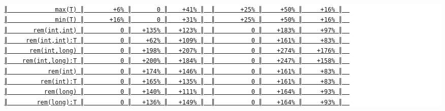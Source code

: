 <a href="https://htmlpreview.github.io/?https://github.com/libj/math/blob/master/src/test/html/BigIntPredicateTest.html#maxt"><code>║&nbsp;&nbsp;&nbsp;&nbsp;&nbsp;&nbsp;&nbsp;&nbsp;&nbsp;&nbsp;&nbsp;&nbsp;&nbsp;max(T)&nbsp;║&nbsp;&nbsp;&nbsp;&nbsp;&nbsp;&nbsp;&nbsp;&nbsp;+6%&nbsp;║&nbsp;&nbsp;&nbsp;&nbsp;&nbsp;&nbsp;&nbsp;0&nbsp;║&nbsp;&nbsp;&nbsp;&nbsp;+41%&nbsp;║&nbsp;&nbsp;║&nbsp;&nbsp;&nbsp;&nbsp;&nbsp;&nbsp;&nbsp;+25%&nbsp;║&nbsp;&nbsp;&nbsp;&nbsp;&nbsp;+50%&nbsp;║&nbsp;&nbsp;&nbsp;&nbsp;&nbsp;+16%&nbsp;║&nbsp;&nbsp;</code></a><br>
<a href="https://htmlpreview.github.io/?https://github.com/libj/math/blob/master/src/test/html/BigIntPredicateTest.html#mint"><code>║&nbsp;&nbsp;&nbsp;&nbsp;&nbsp;&nbsp;&nbsp;&nbsp;&nbsp;&nbsp;&nbsp;&nbsp;&nbsp;min(T)&nbsp;║&nbsp;&nbsp;&nbsp;&nbsp;&nbsp;&nbsp;&nbsp;+16%&nbsp;║&nbsp;&nbsp;&nbsp;&nbsp;&nbsp;&nbsp;&nbsp;0&nbsp;║&nbsp;&nbsp;&nbsp;&nbsp;+31%&nbsp;║&nbsp;&nbsp;║&nbsp;&nbsp;&nbsp;&nbsp;&nbsp;&nbsp;&nbsp;+25%&nbsp;║&nbsp;&nbsp;&nbsp;&nbsp;&nbsp;+50%&nbsp;║&nbsp;&nbsp;&nbsp;&nbsp;&nbsp;+16%&nbsp;║&nbsp;&nbsp;</code></a><br>
<a href="https://htmlpreview.github.io/?https://github.com/libj/math/blob/master/src/test/html/BigIntRemainderTest.html#remintint"><code>║&nbsp;&nbsp;&nbsp;&nbsp;&nbsp;&nbsp;&nbsp;rem(int,int)&nbsp;║&nbsp;&nbsp;&nbsp;&nbsp;&nbsp;&nbsp;&nbsp;&nbsp;&nbsp;&nbsp;0&nbsp;║&nbsp;&nbsp;&nbsp;+135%&nbsp;║&nbsp;&nbsp;&nbsp;+123%&nbsp;║&nbsp;&nbsp;║&nbsp;&nbsp;&nbsp;&nbsp;&nbsp;&nbsp;&nbsp;&nbsp;&nbsp;&nbsp;0&nbsp;║&nbsp;&nbsp;&nbsp;&nbsp;+183%&nbsp;║&nbsp;&nbsp;&nbsp;&nbsp;&nbsp;+97%&nbsp;║&nbsp;&nbsp;</code></a><br>
<a href="https://htmlpreview.github.io/?https://github.com/libj/math/blob/master/src/test/html/BigIntRemainderTest.html#remintintt"><code>║&nbsp;&nbsp;&nbsp;&nbsp;&nbsp;rem(int,int):T&nbsp;║&nbsp;&nbsp;&nbsp;&nbsp;&nbsp;&nbsp;&nbsp;&nbsp;&nbsp;&nbsp;0&nbsp;║&nbsp;&nbsp;&nbsp;&nbsp;+62%&nbsp;║&nbsp;&nbsp;&nbsp;+109%&nbsp;║&nbsp;&nbsp;║&nbsp;&nbsp;&nbsp;&nbsp;&nbsp;&nbsp;&nbsp;&nbsp;&nbsp;&nbsp;0&nbsp;║&nbsp;&nbsp;&nbsp;&nbsp;+161%&nbsp;║&nbsp;&nbsp;&nbsp;&nbsp;&nbsp;+83%&nbsp;║&nbsp;&nbsp;</code></a><br>
<a href="https://htmlpreview.github.io/?https://github.com/libj/math/blob/master/src/test/html/BigIntRemainderTest.html#remintlong"><code>║&nbsp;&nbsp;&nbsp;&nbsp;&nbsp;&nbsp;rem(int,long)&nbsp;║&nbsp;&nbsp;&nbsp;&nbsp;&nbsp;&nbsp;&nbsp;&nbsp;&nbsp;&nbsp;0&nbsp;║&nbsp;&nbsp;&nbsp;+198%&nbsp;║&nbsp;&nbsp;&nbsp;+207%&nbsp;║&nbsp;&nbsp;║&nbsp;&nbsp;&nbsp;&nbsp;&nbsp;&nbsp;&nbsp;&nbsp;&nbsp;&nbsp;0&nbsp;║&nbsp;&nbsp;&nbsp;&nbsp;+274%&nbsp;║&nbsp;&nbsp;&nbsp;&nbsp;+176%&nbsp;║&nbsp;&nbsp;</code></a><br>
<a href="https://htmlpreview.github.io/?https://github.com/libj/math/blob/master/src/test/html/BigIntRemainderTest.html#remintlongt"><code>║&nbsp;&nbsp;&nbsp;&nbsp;rem(int,long):T&nbsp;║&nbsp;&nbsp;&nbsp;&nbsp;&nbsp;&nbsp;&nbsp;&nbsp;&nbsp;&nbsp;0&nbsp;║&nbsp;&nbsp;&nbsp;+200%&nbsp;║&nbsp;&nbsp;&nbsp;+184%&nbsp;║&nbsp;&nbsp;║&nbsp;&nbsp;&nbsp;&nbsp;&nbsp;&nbsp;&nbsp;&nbsp;&nbsp;&nbsp;0&nbsp;║&nbsp;&nbsp;&nbsp;&nbsp;+247%&nbsp;║&nbsp;&nbsp;&nbsp;&nbsp;+158%&nbsp;║&nbsp;&nbsp;</code></a><br>
<a href="https://htmlpreview.github.io/?https://github.com/libj/math/blob/master/src/test/html/BigIntRemainderTest.html#remint"><code>║&nbsp;&nbsp;&nbsp;&nbsp;&nbsp;&nbsp;&nbsp;&nbsp;&nbsp;&nbsp;&nbsp;rem(int)&nbsp;║&nbsp;&nbsp;&nbsp;&nbsp;&nbsp;&nbsp;&nbsp;&nbsp;&nbsp;&nbsp;0&nbsp;║&nbsp;&nbsp;&nbsp;+174%&nbsp;║&nbsp;&nbsp;&nbsp;+146%&nbsp;║&nbsp;&nbsp;║&nbsp;&nbsp;&nbsp;&nbsp;&nbsp;&nbsp;&nbsp;&nbsp;&nbsp;&nbsp;0&nbsp;║&nbsp;&nbsp;&nbsp;&nbsp;+161%&nbsp;║&nbsp;&nbsp;&nbsp;&nbsp;&nbsp;+83%&nbsp;║&nbsp;&nbsp;</code></a><br>
<a href="https://htmlpreview.github.io/?https://github.com/libj/math/blob/master/src/test/html/BigIntRemainderTest.html#remintt"><code>║&nbsp;&nbsp;&nbsp;&nbsp;&nbsp;&nbsp;&nbsp;&nbsp;&nbsp;rem(int):T&nbsp;║&nbsp;&nbsp;&nbsp;&nbsp;&nbsp;&nbsp;&nbsp;&nbsp;&nbsp;&nbsp;0&nbsp;║&nbsp;&nbsp;&nbsp;+165%&nbsp;║&nbsp;&nbsp;&nbsp;+135%&nbsp;║&nbsp;&nbsp;║&nbsp;&nbsp;&nbsp;&nbsp;&nbsp;&nbsp;&nbsp;&nbsp;&nbsp;&nbsp;0&nbsp;║&nbsp;&nbsp;&nbsp;&nbsp;+161%&nbsp;║&nbsp;&nbsp;&nbsp;&nbsp;&nbsp;+83%&nbsp;║&nbsp;&nbsp;</code></a><br>
<a href="https://htmlpreview.github.io/?https://github.com/libj/math/blob/master/src/test/html/BigIntRemainderTest.html#remlong"><code>║&nbsp;&nbsp;&nbsp;&nbsp;&nbsp;&nbsp;&nbsp;&nbsp;&nbsp;&nbsp;rem(long)&nbsp;║&nbsp;&nbsp;&nbsp;&nbsp;&nbsp;&nbsp;&nbsp;&nbsp;&nbsp;&nbsp;0&nbsp;║&nbsp;&nbsp;&nbsp;+140%&nbsp;║&nbsp;&nbsp;&nbsp;+111%&nbsp;║&nbsp;&nbsp;║&nbsp;&nbsp;&nbsp;&nbsp;&nbsp;&nbsp;&nbsp;&nbsp;&nbsp;&nbsp;0&nbsp;║&nbsp;&nbsp;&nbsp;&nbsp;+164%&nbsp;║&nbsp;&nbsp;&nbsp;&nbsp;&nbsp;+93%&nbsp;║&nbsp;&nbsp;</code></a><br>
<a href="https://htmlpreview.github.io/?https://github.com/libj/math/blob/master/src/test/html/BigIntRemainderTest.html#remlongt"><code>║&nbsp;&nbsp;&nbsp;&nbsp;&nbsp;&nbsp;&nbsp;&nbsp;rem(long):T&nbsp;║&nbsp;&nbsp;&nbsp;&nbsp;&nbsp;&nbsp;&nbsp;&nbsp;&nbsp;&nbsp;0&nbsp;║&nbsp;&nbsp;&nbsp;+136%&nbsp;║&nbsp;&nbsp;&nbsp;+149%&nbsp;║&nbsp;&nbsp;║&nbsp;&nbsp;&nbsp;&nbsp;&nbsp;&nbsp;&nbsp;&nbsp;&nbsp;&nbsp;0&nbsp;║&nbsp;&nbsp;&nbsp;&nbsp;+164%&nbsp;║&nbsp;&nbsp;&nbsp;&nbsp;&nbsp;+93%&nbsp;║&nbsp;&nbsp;</code></a><br>